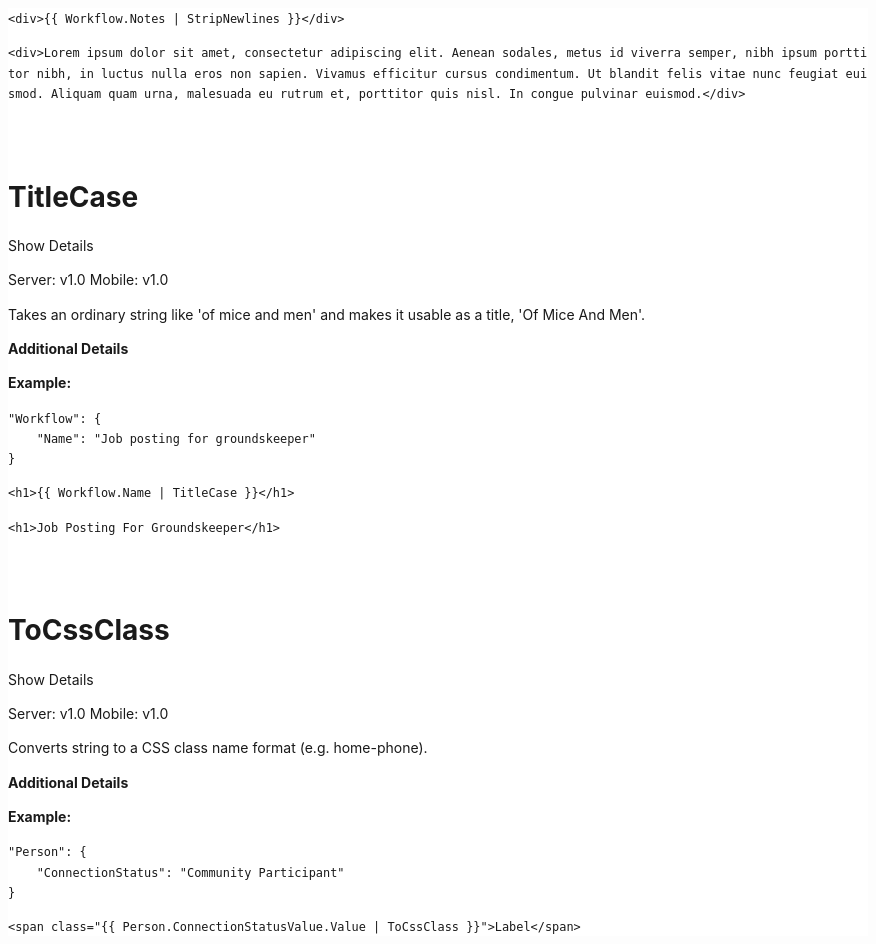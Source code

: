 ```
<div>{{ Workflow.Notes | StripNewlines }}</div>
```

```
<div>Lorem ipsum dolor sit amet, consectetur adipiscing elit. Aenean sodales, metus id viverra semper, nibh ipsum porttitor nibh, in luctus nulla eros non sapien. Vivamus efficitur cursus condimentum. Ut blandit felis vitae nunc feugiat euismod. Aliquam quam urna, malesuada eu rutrum et, porttitor quis nisl. In congue pulvinar euismod.</div>
```

 [](#titlecase)

TitleCase
=========

Show Details

Server: v1.0 Mobile: v1.0

Takes an ordinary string like 'of mice and men' and makes it usable as a title, 'Of Mice And Men'.

**Additional Details**

**Example:**

```
"Workflow": {
    "Name": "Job posting for groundskeeper"
}
```

```
<h1>{{ Workflow.Name | TitleCase }}</h1>
```

```
<h1>Job Posting For Groundskeeper</h1>
```

 [](#tocssclass)

ToCssClass
==========

Show Details

Server: v1.0 Mobile: v1.0

Converts string to a CSS class name format (e.g. home-phone).

**Additional Details**

**Example:**

```
"Person": {
    "ConnectionStatus": "Community Participant"
}
```

```
<span class="{{ Person.ConnectionStatusValue.Value | ToCssClass }}">Label</span>
```
